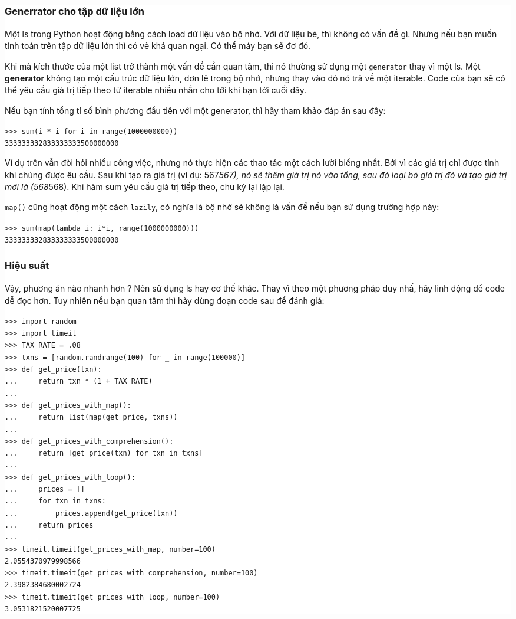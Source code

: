### Generrator cho tập dữ liệu lớn

Một ls trong Python hoạt động bằng cách load dữ liệu vào bộ nhớ. Với dữ liệu bé, thì không có vấn đề gì. Nhưng nếu bạn muốn tính toán trên tập dữ liệu lớn thì có vẻ khá quan ngại. Có thể máy bạn sẽ đơ đó.

Khi mà kích thước của một list trở thành một vấn đề cần quan tâm, thì nó thường sử dụng một `generator` thay vì một ls. Một **generator** không tạo một cấu trúc dữ liệu lớn, đơn lẻ trong bộ nhớ, nhưng thay vào đó nó trả về một iterable. Code của bạn sẽ có thể yêu cầu giá trị tiếp theo từ iterable nhiều nhần cho tới khi bạn tới cuối dãy.

Nếu bạn tính tổng tỉ số bình phương đầu tiên với một generator, thì hãy tham khảo đáp án sau đây:

```python=
>>> sum(i * i for i in range(1000000000))
333333332833333333500000000
```

Ví dụ trên vẫn đòi hỏi nhiều công việc, nhưng nó thực hiện các thao tác một cách lười biếng nhất. Bởi vì các giá trị chỉ được tính khi chúng được êu cầu. Sau khi tạo ra giá trị (ví dụ: 567*567), nó sẽ thêm giá trị nó vào tổng, sau đó loại bỏ giá trị đó và tạo giá trị mới là (568*568). Khi hàm sum yêu cầu giá trị tiếp theo, chu kỳ lại lặp lại.

`map()` cũng hoạt động một cách `lazily`, có nghĩa là bộ nhớ sẽ không là vấn để nếu bạn sử dụng trường hợp này:

```python=
>>> sum(map(lambda i: i*i, range(1000000000)))
333333332833333333500000000
```

### Hiệu suất

Vậy, phương án nào nhanh hơn ? Nên sử dụng ls hay cơ thế khác. Thay vì theo một phương pháp duy nhấ, hãy linh động để code dễ đọc hơn. Tuy nhiên nếu bạn quan tâm thì hãy dùng đoạn code sau để đánh giá:

```python=
>>> import random
>>> import timeit
>>> TAX_RATE = .08
>>> txns = [random.randrange(100) for _ in range(100000)]
>>> def get_price(txn):
...     return txn * (1 + TAX_RATE)
...
>>> def get_prices_with_map():
...     return list(map(get_price, txns))
...
>>> def get_prices_with_comprehension():
...     return [get_price(txn) for txn in txns]
...
>>> def get_prices_with_loop():
...     prices = []
...     for txn in txns:
...         prices.append(get_price(txn))
...     return prices
...
>>> timeit.timeit(get_prices_with_map, number=100)
2.0554370979998566
>>> timeit.timeit(get_prices_with_comprehension, number=100)
2.3982384680002724
>>> timeit.timeit(get_prices_with_loop, number=100)
3.0531821520007725
```
